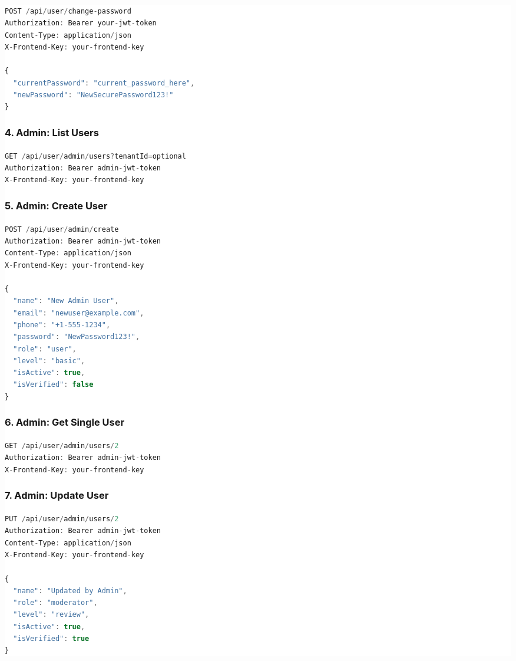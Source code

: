 ```javascript
POST /api/user/change-password
Authorization: Bearer your-jwt-token
Content-Type: application/json
X-Frontend-Key: your-frontend-key

{
  "currentPassword": "current_password_here",
  "newPassword": "NewSecurePassword123!"
}
```

### 4. Admin: List Users

```javascript
GET /api/user/admin/users?tenantId=optional
Authorization: Bearer admin-jwt-token
X-Frontend-Key: your-frontend-key
```

### 5. Admin: Create User

```javascript
POST /api/user/admin/create
Authorization: Bearer admin-jwt-token
Content-Type: application/json
X-Frontend-Key: your-frontend-key

{
  "name": "New Admin User",
  "email": "newuser@example.com",
  "phone": "+1-555-1234",
  "password": "NewPassword123!",
  "role": "user",
  "level": "basic",
  "isActive": true,
  "isVerified": false
}
```

### 6. Admin: Get Single User

```javascript
GET /api/user/admin/users/2
Authorization: Bearer admin-jwt-token
X-Frontend-Key: your-frontend-key
```

### 7. Admin: Update User

```javascript
PUT /api/user/admin/users/2
Authorization: Bearer admin-jwt-token
Content-Type: application/json
X-Frontend-Key: your-frontend-key

{
  "name": "Updated by Admin",
  "role": "moderator",
  "level": "review",
  "isActive": true,
  "isVerified": true
}
```
